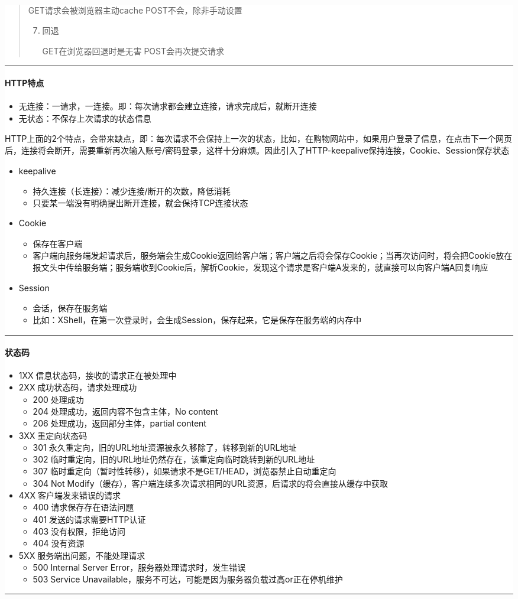 >
>    GET请求会被浏览器主动cache   POST不会，除非手动设置
>
> 7. 回退
>
>    GET在浏览器回退时是无害      POST会再次提交请求

----



#### HTTP特点

- 无连接：一请求，一连接。即：每次请求都会建立连接，请求完成后，就断开连接
- 无状态：不保存上次请求的状态信息

HTTP上面的2个特点，会带来缺点，即：每次请求不会保持上一次的状态，比如，在购物网站中，如果用户登录了信息，在点击下一个网页后，连接将会断开，需要重新再次输入账号/密码登录，这样十分麻烦。因此引入了HTTP-keepalive保持连接，Cookie、Session保存状态

- keepalive
  - 持久连接（长连接）：减少连接/断开的次数，降低消耗
  - 只要某一端没有明确提出断开连接，就会保持TCP连接状态

- Cookie
  - 保存在客户端
  - 客户端向服务端发起请求后，服务端会生成Cookie返回给客户端；客户端之后将会保存Cookie；当再次访问时，将会把Cookie放在报文头中传给服务端；服务端收到Cookie后，解析Cookie，发现这个请求是客户端A发来的，就直接可以向客户端A回复响应
- Session
  - 会话，保存在服务端
  - 比如：XShell，在第一次登录时，会生成Session，保存起来，它是保存在服务端的内存中

---



#### 状态码

- 1XX 信息状态码，接收的请求正在被处理中
- 2XX 成功状态码，请求处理成功
  - 200 处理成功
  - 204 处理成功，返回内容不包含主体，No content
  - 206 处理成功，返回部分主体，partial content
- 3XX 重定向状态码
  - 301 永久重定向，旧的URL地址资源被永久移除了，转移到新的URL地址
  - 302 临时重定向，旧的URL地址仍然存在，该重定向临时跳转到新的URL地址
  - 307 临时重定向（暂时性转移），如果请求不是GET/HEAD，浏览器禁止自动重定向
  - 304 Not Modify（缓存），客户端连续多次请求相同的URL资源，后请求的将会直接从缓存中获取
- 4XX 客户端发来错误的请求
  - 400 请求保存存在语法问题
  - 401 发送的请求需要HTTP认证
  - 403 没有权限，拒绝访问
  - 404 没有资源
- 5XX 服务端出问题，不能处理请求
  - 500 Internal Server Error，服务器处理请求时，发生错误
  - 503 Service Unavailable，服务不可达，可能是因为服务器负载过高or正在停机维护

---